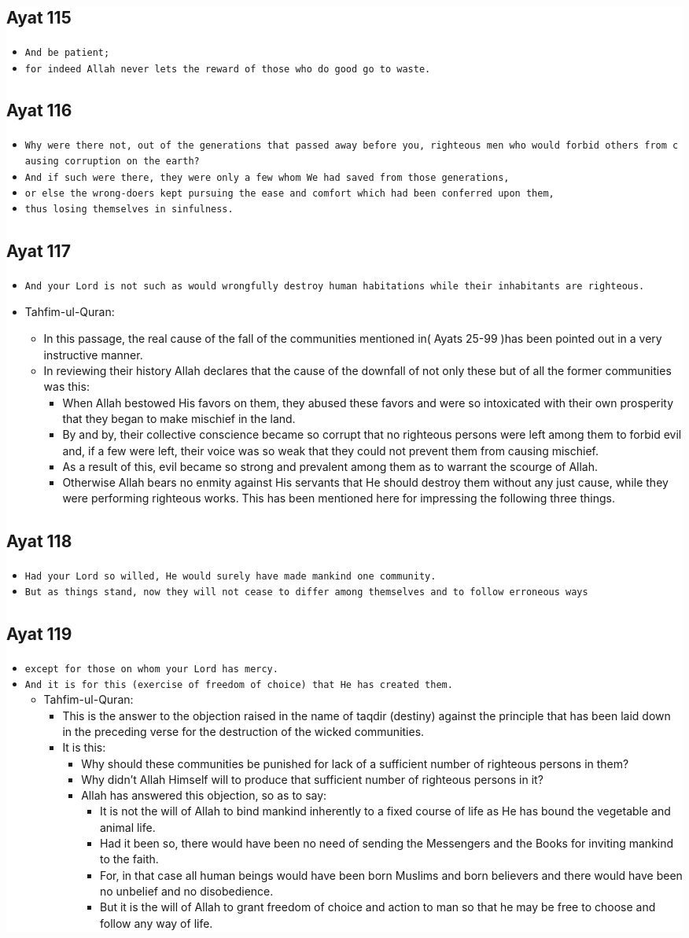 ## Ayat 115

- `And be patient;`
- `for indeed Allah never lets the reward of those who do good go to waste.`

## Ayat 116

- `Why were there not, out of the generations that passed away before you, righteous men who would forbid others from causing corruption on the earth?`
- `And if such were there, they were only a few whom We had saved from those generations,`
- `or else the wrong-doers kept pursuing the ease and comfort which had been conferred upon them,`
- `thus losing themselves in sinfulness.`


## Ayat 117

- `And your Lord is not such as would wrongfully destroy human habitations while their inhabitants are righteous.`

- Tahfim-ul-Quran:
  - In this passage, the real cause of the fall of the communities mentioned in( Ayats 25-99 )has been pointed out in a very instructive manner.
  - In reviewing their history Allah declares that the cause of the downfall of not only these but of all the former communities was this:
    - When Allah bestowed His favors on them, they abused these favors and were so intoxicated with their own prosperity that they began to make mischief in the land. 
    - By and by, their collective conscience became so corrupt that no righteous persons were left among them to forbid evil and, if a few were left, their voice was so weak that they could not prevent them from causing mischief.
    - As a result of this, evil became so strong and prevalent among them as to warrant the scourge of Allah.
    - Otherwise Allah bears no enmity against His servants that He should destroy them without any just cause, while they were performing righteous works. This has been mentioned here for impressing the following three things.

## Ayat 118

- `Had your Lord so willed, He would surely have made mankind one community.`
- `But as things stand, now they will not cease to differ among themselves and to follow erroneous ways`

## Ayat 119

- `except for those on whom your Lord has mercy.`
- `And it is for this (exercise of freedom of choice) that He has created them.`
  - Tahfim-ul-Quran:
    - This is the answer to the objection raised in the name of taqdir (destiny) against the principle that has been laid down in the preceding verse for the destruction of the wicked communities.
    - It is this:
      - Why should these communities be punished for lack of a sufficient number of righteous persons in them?
      - Why didn’t Allah Himself will to produce that sufficient number of righteous persons in it?
      - Allah has answered this objection, so as to say:
        - It is not the will of Allah to bind mankind inherently to a fixed course of life as He has bound the vegetable and animal life.
        - Had it been so, there would have been no need of sending the Messengers and the Books for inviting mankind to the faith.
        - For, in that case all human beings would have been born Muslims and born believers and there would have been no unbelief and no disobedience.
        - But it is the will of Allah to grant freedom of choice and action to man so that he may be free to choose and follow any way of life.